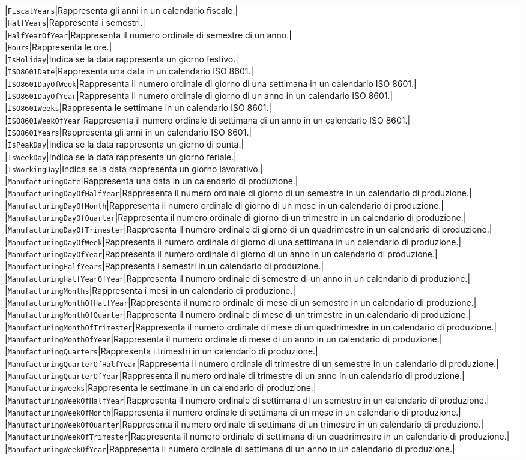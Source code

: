 |`FiscalYears`|Rappresenta gli anni in un calendario fiscale.|  
|`HalfYears`|Rappresenta i semestri.|  
|`HalfYearOfYear`|Rappresenta il numero ordinale di semestre di un anno.|  
|`Hours`|Rappresenta le ore.|  
|`IsHoliday`|Indica se la data rappresenta un giorno festivo.|  
|`ISO8601Date`|Rappresenta una data in un calendario ISO 8601.|  
|`ISO8601DayOfWeek`|Rappresenta il numero ordinale di giorno di una settimana in un calendario ISO 8601.|  
|`ISO8601DayOfYear`|Rappresenta il numero ordinale di giorno di un anno in un calendario ISO 8601.|  
|`ISO8601Weeks`|Rappresenta le settimane in un calendario ISO 8601.|  
|`ISO8601WeekOfYear`|Rappresenta il numero ordinale di settimana di un anno in un calendario ISO 8601.|  
|`ISO8601Years`|Rappresenta gli anni in un calendario ISO 8601.|  
|`IsPeakDay`|Indica se la data rappresenta un giorno di punta.|  
|`IsWeekDay`|Indica se la data rappresenta un giorno feriale.|  
|`IsWorkingDay`|Indica se la data rappresenta un giorno lavorativo.|  
|`ManufacturingDate`|Rappresenta una data in un calendario di produzione.|  
|`ManufacturingDayOfHalfYear`|Rappresenta il numero ordinale di giorno di un semestre in un calendario di produzione.|  
|`ManufacturingDayOfMonth`|Rappresenta il numero ordinale di giorno di un mese in un calendario di produzione.|  
|`ManufacturingDayOfQuarter`|Rappresenta il numero ordinale di giorno di un trimestre in un calendario di produzione.|  
|`ManufacturingDayOfTrimester`|Rappresenta il numero ordinale di giorno di un quadrimestre in un calendario di produzione.|  
|`ManufacturingDayOfWeek`|Rappresenta il numero ordinale di giorno di una settimana in un calendario di produzione.|  
|`ManufacturingDayOfYear`|Rappresenta il numero ordinale di giorno di un anno in un calendario di produzione.|  
|`ManufacturingHalfYears`|Rappresenta i semestri in un calendario di produzione.|  
|`ManufacturingHalfYearOfYear`|Rappresenta il numero ordinale di semestre di un anno in un calendario di produzione.|  
|`ManufacturingMonths`|Rappresenta i mesi in un calendario di produzione.|  
|`ManufacturingMonthOfHalfYear`|Rappresenta il numero ordinale di mese di un semestre in un calendario di produzione.|  
|`ManufacturingMonthOfQuarter`|Rappresenta il numero ordinale di mese di un trimestre in un calendario di produzione.|  
|`ManufacturingMonthOfTrimester`|Rappresenta il numero ordinale di mese di un quadrimestre in un calendario di produzione.|  
|`ManufacturingMonthOfYear`|Rappresenta il numero ordinale di mese di un anno in un calendario di produzione.|  
|`ManufacturingQuarters`|Rappresenta i trimestri in un calendario di produzione.|  
|`ManufacturingQuarterOfHalfYear`|Rappresenta il numero ordinale di trimestre di un semestre in un calendario di produzione.|  
|`ManufacturingQuarterOfYear`|Rappresenta il numero ordinale di trimestre di un anno in un calendario di produzione.|  
|`ManufacturingWeeks`|Rappresenta le settimane in un calendario di produzione.|  
|`ManufacturingWeekOfHalfYear`|Rappresenta il numero ordinale di settimana di un semestre in un calendario di produzione.|  
|`ManufacturingWeekOfMonth`|Rappresenta il numero ordinale di settimana di un mese in un calendario di produzione.|  
|`ManufacturingWeekOfQuarter`|Rappresenta il numero ordinale di settimana di un trimestre in un calendario di produzione.|  
|`ManufacturingWeekOfTrimester`|Rappresenta il numero ordinale di settimana di un quadrimestre in un calendario di produzione.|  
|`ManufacturingWeekOfYear`|Rappresenta il numero ordinale di settimana di un anno in un calendario di produzione.|  
